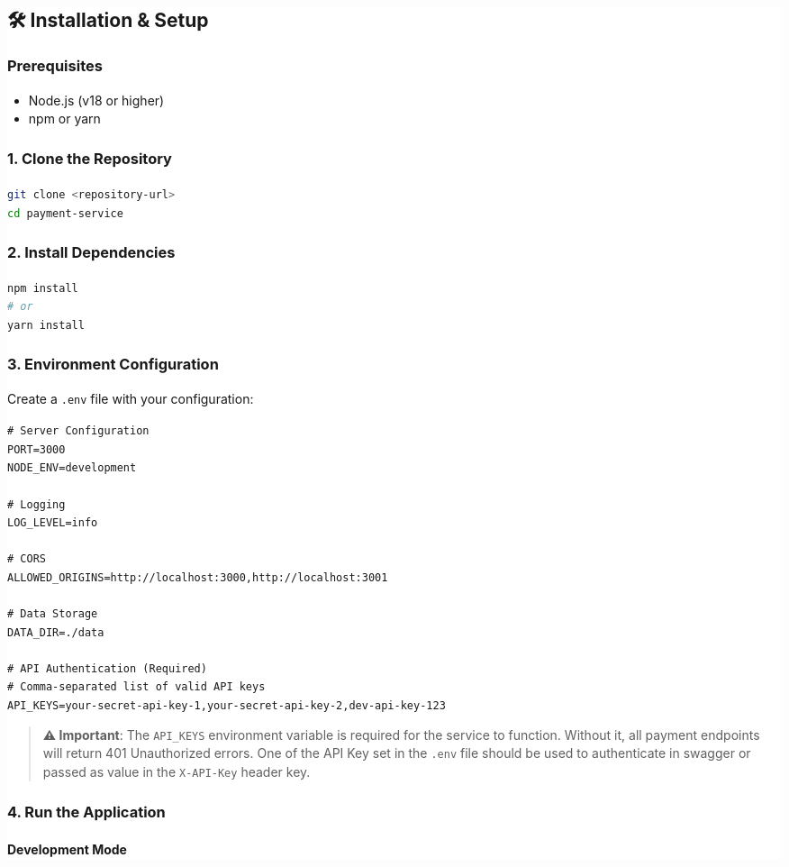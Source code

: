 ## 🛠️ Installation & Setup

### Prerequisites

- Node.js (v18 or higher)
- npm or yarn

### 1. Clone the Repository

```bash
git clone <repository-url>
cd payment-service
```

### 2. Install Dependencies

```bash
npm install
# or
yarn install
```

### 3. Environment Configuration

Create a `.env` file with your configuration:

```env
# Server Configuration
PORT=3000
NODE_ENV=development

# Logging
LOG_LEVEL=info

# CORS
ALLOWED_ORIGINS=http://localhost:3000,http://localhost:3001

# Data Storage
DATA_DIR=./data

# API Authentication (Required)
# Comma-separated list of valid API keys
API_KEYS=your-secret-api-key-1,your-secret-api-key-2,dev-api-key-123
```

> **⚠️ Important**: The `API_KEYS` environment variable is required for the service to function. Without it, all payment endpoints will return 401 Unauthorized errors. One of the API Key set in the `.env` file should be used to authenticate in swagger or passed as value in the `X-API-Key` header key.

### 4. Run the Application

#### Development Mode
